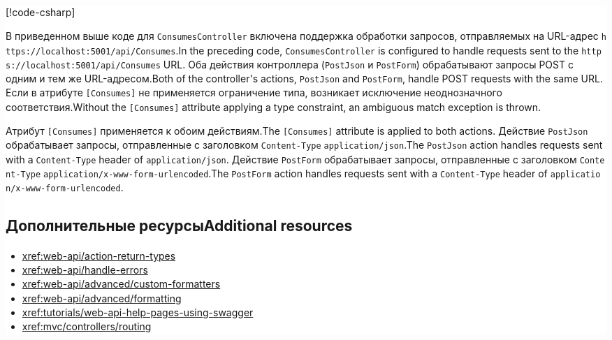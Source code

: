 [!code-csharp[](index/samples/3.x/Controllers/ConsumesController.cs?name=snippet_Class)]

<span data-ttu-id="ebd85-251">В приведенном выше коде для `ConsumesController` включена поддержка обработки запросов, отправляемых на URL-адрес `https://localhost:5001/api/Consumes`.</span><span class="sxs-lookup"><span data-stu-id="ebd85-251">In the preceding code, `ConsumesController` is configured to handle requests sent to the `https://localhost:5001/api/Consumes` URL.</span></span> <span data-ttu-id="ebd85-252">Оба действия контроллера (`PostJson` и `PostForm`) обрабатывают запросы POST с одним и тем же URL-адресом.</span><span class="sxs-lookup"><span data-stu-id="ebd85-252">Both of the controller's actions, `PostJson` and `PostForm`, handle POST requests with the same URL.</span></span> <span data-ttu-id="ebd85-253">Если в атрибуте `[Consumes]` не применяется ограничение типа, возникает исключение неоднозначного соответствия.</span><span class="sxs-lookup"><span data-stu-id="ebd85-253">Without the `[Consumes]` attribute applying a type constraint, an ambiguous match exception is thrown.</span></span>

<span data-ttu-id="ebd85-254">Атрибут `[Consumes]` применяется к обоим действиям.</span><span class="sxs-lookup"><span data-stu-id="ebd85-254">The `[Consumes]` attribute is applied to both actions.</span></span> <span data-ttu-id="ebd85-255">Действие `PostJson` обрабатывает запросы, отправленные с заголовком `Content-Type` `application/json`.</span><span class="sxs-lookup"><span data-stu-id="ebd85-255">The `PostJson` action handles requests sent with a `Content-Type` header of `application/json`.</span></span> <span data-ttu-id="ebd85-256">Действие `PostForm` обрабатывает запросы, отправленные с заголовком `Content-Type` `application/x-www-form-urlencoded`.</span><span class="sxs-lookup"><span data-stu-id="ebd85-256">The `PostForm` action handles requests sent with a `Content-Type` header of `application/x-www-form-urlencoded`.</span></span> 

## <a name="additional-resources"></a><span data-ttu-id="ebd85-257">Дополнительные ресурсы</span><span class="sxs-lookup"><span data-stu-id="ebd85-257">Additional resources</span></span>

* <xref:web-api/action-return-types>
* <xref:web-api/handle-errors>
* <xref:web-api/advanced/custom-formatters>
* <xref:web-api/advanced/formatting>
* <xref:tutorials/web-api-help-pages-using-swagger>
* <xref:mvc/controllers/routing>
